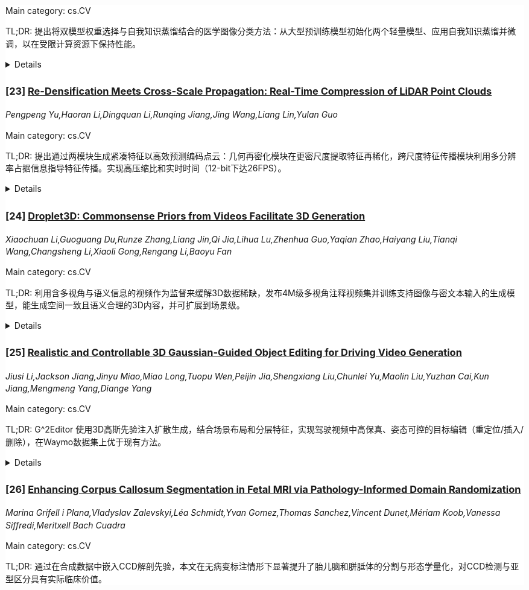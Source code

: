 Main category: cs.CV

TL;DR: 提出将双模型权重选择与自我知识蒸馏结合的医学图像分类方法：从大型预训练模型初始化两个轻量模型、应用自我知识蒸馏并微调，以在受限计算资源下保持性能。


<details><summary>Details</summary></details>


### [23] [Re-Densification Meets Cross-Scale Propagation: Real-Time Compression of LiDAR Point Clouds](https://arxiv.org/abs/2508.20466)
*Pengpeng Yu,Haoran Li,Dingquan Li,Runqing Jiang,Jing Wang,Liang Lin,Yulan Guo*

Main category: cs.CV

TL;DR: 提出通过两模块生成紧凑特征以高效预测编码点云：几何再密化模块在更密尺度提取特征再稀化，跨尺度特征传播模块利用多分辨率占据信息指导特征传播。实现高压缩比和实时时间（12-bit下达26FPS）。


<details><summary>Details</summary></details>


### [24] [Droplet3D: Commonsense Priors from Videos Facilitate 3D Generation](https://arxiv.org/abs/2508.20470)
*Xiaochuan Li,Guoguang Du,Runze Zhang,Liang Jin,Qi Jia,Lihua Lu,Zhenhua Guo,Yaqian Zhao,Haiyang Liu,Tianqi Wang,Changsheng Li,Xiaoli Gong,Rengang Li,Baoyu Fan*

Main category: cs.CV

TL;DR: 利用含多视角与语义信息的视频作为监督来缓解3D数据稀缺，发布4M级多视角注释视频集并训练支持图像与密文本输入的生成模型，能生成空间一致且语义合理的3D内容，并可扩展到场景级。


<details><summary>Details</summary></details>


### [25] [Realistic and Controllable 3D Gaussian-Guided Object Editing for Driving Video Generation](https://arxiv.org/abs/2508.20471)
*Jiusi Li,Jackson Jiang,Jinyu Miao,Miao Long,Tuopu Wen,Peijin Jia,Shengxiang Liu,Chunlei Yu,Maolin Liu,Yuzhan Cai,Kun Jiang,Mengmeng Yang,Diange Yang*

Main category: cs.CV

TL;DR: G^2Editor 使用3D高斯先验注入扩散生成，结合场景布局和分层特征，实现驾驶视频中高保真、姿态可控的目标编辑（重定位/插入/删除），在Waymo数据集上优于现有方法。


<details><summary>Details</summary></details>


### [26] [Enhancing Corpus Callosum Segmentation in Fetal MRI via Pathology-Informed Domain Randomization](https://arxiv.org/abs/2508.20475)
*Marina Grifell i Plana,Vladyslav Zalevskyi,Léa Schmidt,Yvan Gomez,Thomas Sanchez,Vincent Dunet,Mériam Koob,Vanessa Siffredi,Meritxell Bach Cuadra*

Main category: cs.CV

TL;DR: 通过在合成数据中嵌入CCD解剖先验，本文在无病变标注情形下显著提升了胎儿脑和胼胝体的分割与形态学量化，对CCD检测与亚型区分具有实际临床价值。

